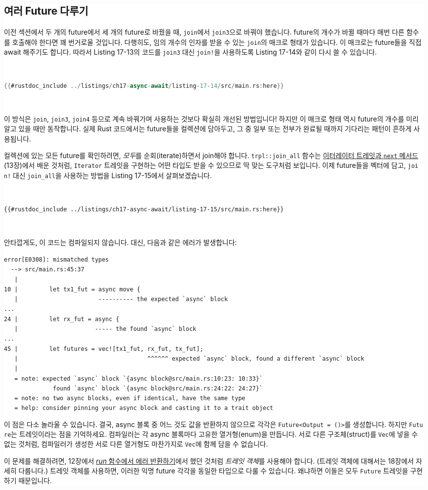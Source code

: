 ## 여러 Future 다루기

이전 섹션에서 두 개의 future에서 세 개의 future로 바꿨을 때, `join`에서 `join3`으로 바꿔야 했습니다. future의 개수가 바뀔 때마다 매번 다른 함수를 호출해야 한다면 꽤 번거로울 것입니다. 다행히도, 임의 개수의 인자를 받을 수 있는 `join`의 매크로 형태가 있습니다. 이 매크로는 future들을 직접 await 해주기도 합니다. 따라서 Listing 17-13의 코드를 `join3` 대신 `join!`을 사용하도록 Listing 17-14와 같이 다시 쓸 수 있습니다.

<Listing number="17-14" caption="여러 future를 기다리기 위해 `join!` 사용하기" file-name="src/main.rs">

```rust
{{#rustdoc_include ../listings/ch17-async-await/listing-17-14/src/main.rs:here}}
```

</Listing>

이 방식은 `join`, `join3`, `join4` 등으로 계속 바꿔가며 사용하는 것보다 확실히 개선된 방법입니다! 하지만 이 매크로 형태 역시 future의 개수를 미리 알고 있을 때만 동작합니다. 실제 Rust 코드에서는 future들을 컬렉션에 담아두고, 그 중 일부 또는 전부가 완료될 때까지 기다리는 패턴이 흔하게 사용됩니다.

컬렉션에 있는 모든 future를 확인하려면, *모두*를 순회(iterate)하면서 join해야 합니다. `trpl::join_all` 함수는 [이터레이터 트레잇과 `next` 메서드][iterator-trait] (13장)에서 배운 것처럼, `Iterator` 트레잇을 구현하는 어떤 타입도 받을 수 있으므로 딱 맞는 도구처럼 보입니다. 이제 future들을 벡터에 담고, `join!` 대신 `join_all`을 사용하는 방법을 Listing 17-15에서 살펴보겠습니다.

<Listing number="17-15" caption="익명 future들을 벡터에 저장하고 `join_all` 호출하기">

```rust,ignore,does_not_compile
{{#rustdoc_include ../listings/ch17-async-await/listing-17-15/src/main.rs:here}}
```

</Listing>

안타깝게도, 이 코드는 컴파일되지 않습니다. 대신, 다음과 같은 에러가 발생합니다:



```text
error[E0308]: mismatched types
  --> src/main.rs:45:37
   |
10 |         let tx1_fut = async move {
   |                       ---------- the expected `async` block
...
24 |         let rx_fut = async {
   |                      ----- the found `async` block
...
45 |         let futures = vec![tx1_fut, rx_fut, tx_fut];
   |                                     ^^^^^^ expected `async` block, found a different `async` block
   |
   = note: expected `async` block `{async block@src/main.rs:10:23: 10:33}`
              found `async` block `{async block@src/main.rs:24:22: 24:27}`
   = note: no two async blocks, even if identical, have the same type
   = help: consider pinning your async block and casting it to a trait object
```

이 점은 다소 놀라울 수 있습니다. 결국, async 블록 중 어느 것도 값을 반환하지 않으므로 각각은 `Future<Output = ()>`를 생성합니다. 하지만 `Future`는 트레잇이라는 점을 기억하세요. 컴파일러는 각 async 블록마다 고유한 열거형(enum)을 만듭니다. 서로 다른 구조체(struct)를 `Vec`에 넣을 수 없는 것처럼, 컴파일러가 생성한 서로 다른 열거형도 마찬가지로 `Vec`에 함께 담을 수 없습니다.

이 문제를 해결하려면, 12장에서 [*run* 함수에서 에러 반환하기][dyn]에서 했던 것처럼 *트레잇 객체*를 사용해야 합니다. (트레잇 객체에 대해서는 18장에서 자세히 다룹니다.) 트레잇 객체를 사용하면, 이러한 익명 future 각각을 동일한 타입으로 다룰 수 있습니다. 왜냐하면 이들은 모두 `Future` 트레잇을 구현하기 때문입니다.


[dyn]: https://doc.rust-lang.org/book/ch12-03-improving-error-handling-and-modularity.html
[enum-alt]: https://doc.rust-lang.org/book/ch08-01-vectors.html#using-an-enum-to-store-multiple-types
[async-program]: https://doc.rust-lang.org/book/ch17-01-futures-and-syntax.html#our-first-async-program
[iterator-trait]: https://doc.rust-lang.org/book/ch13-02-iterators.html#the-iterator-trait-and-the-next-method